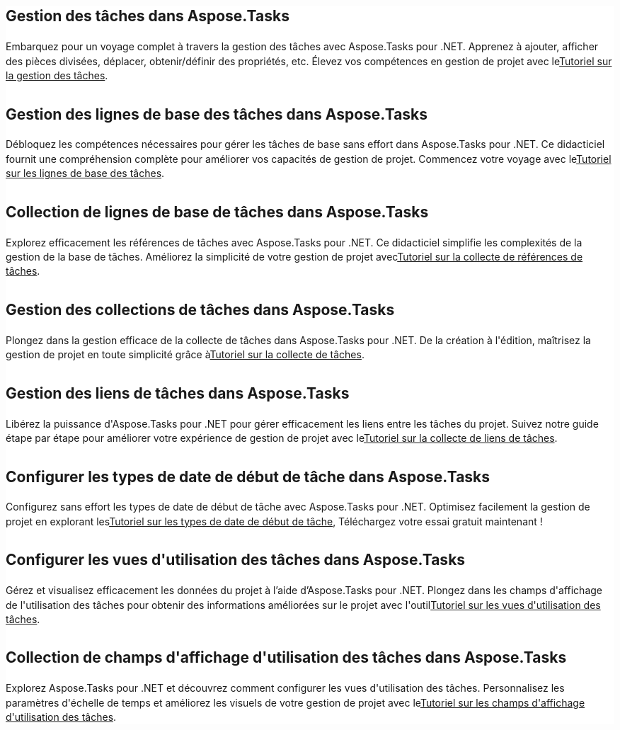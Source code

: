 ## Gestion des tâches dans Aspose.Tasks

 Embarquez pour un voyage complet à travers la gestion des tâches avec Aspose.Tasks pour .NET. Apprenez à ajouter, afficher des pièces divisées, déplacer, obtenir/définir des propriétés, etc. Élevez vos compétences en gestion de projet avec le[Tutoriel sur la gestion des tâches](./managing-tasks/).

## Gestion des lignes de base des tâches dans Aspose.Tasks

Débloquez les compétences nécessaires pour gérer les tâches de base sans effort dans Aspose.Tasks pour .NET. Ce didacticiel fournit une compréhension complète pour améliorer vos capacités de gestion de projet. Commencez votre voyage avec le[Tutoriel sur les lignes de base des tâches](./task-baselines/).

## Collection de lignes de base de tâches dans Aspose.Tasks

 Explorez efficacement les références de tâches avec Aspose.Tasks pour .NET. Ce didacticiel simplifie les complexités de la gestion de la base de tâches. Améliorez la simplicité de votre gestion de projet avec[Tutoriel sur la collecte de références de tâches](./task-baseline-collection/).

## Gestion des collections de tâches dans Aspose.Tasks

 Plongez dans la gestion efficace de la collecte de tâches dans Aspose.Tasks pour .NET. De la création à l'édition, maîtrisez la gestion de projet en toute simplicité grâce à[Tutoriel sur la collecte de tâches](./task-collection/).

## Gestion des liens de tâches dans Aspose.Tasks

 Libérez la puissance d'Aspose.Tasks pour .NET pour gérer efficacement les liens entre les tâches du projet. Suivez notre guide étape par étape pour améliorer votre expérience de gestion de projet avec le[Tutoriel sur la collecte de liens de tâches](./task-link-collection/).

## Configurer les types de date de début de tâche dans Aspose.Tasks

 Configurez sans effort les types de date de début de tâche avec Aspose.Tasks pour .NET. Optimisez facilement la gestion de projet en explorant les[Tutoriel sur les types de date de début de tâche](./task-start-date-types/), Téléchargez votre essai gratuit maintenant !

## Configurer les vues d'utilisation des tâches dans Aspose.Tasks

 Gérez et visualisez efficacement les données du projet à l’aide d’Aspose.Tasks pour .NET. Plongez dans les champs d'affichage de l'utilisation des tâches pour obtenir des informations améliorées sur le projet avec l'outil[Tutoriel sur les vues d'utilisation des tâches](./task-usage-views/).

## Collection de champs d'affichage d'utilisation des tâches dans Aspose.Tasks

 Explorez Aspose.Tasks pour .NET et découvrez comment configurer les vues d'utilisation des tâches. Personnalisez les paramètres d'échelle de temps et améliorez les visuels de votre gestion de projet avec le[Tutoriel sur les champs d'affichage d'utilisation des tâches](./task-usage-view-fields/).
